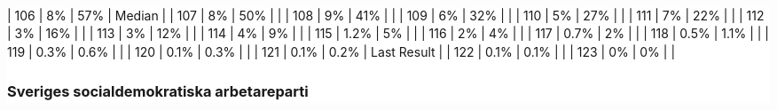 | 106 | 8% | 57% | Median |
| 107 | 8% | 50% |  |
| 108 | 9% | 41% |  |
| 109 | 6% | 32% |  |
| 110 | 5% | 27% |  |
| 111 | 7% | 22% |  |
| 112 | 3% | 16% |  |
| 113 | 3% | 12% |  |
| 114 | 4% | 9% |  |
| 115 | 1.2% | 5% |  |
| 116 | 2% | 4% |  |
| 117 | 0.7% | 2% |  |
| 118 | 0.5% | 1.1% |  |
| 119 | 0.3% | 0.6% |  |
| 120 | 0.1% | 0.3% |  |
| 121 | 0.1% | 0.2% | Last Result |
| 122 | 0.1% | 0.1% |  |
| 123 | 0% | 0% |  |

### Sveriges socialdemokratiska arbetareparti
